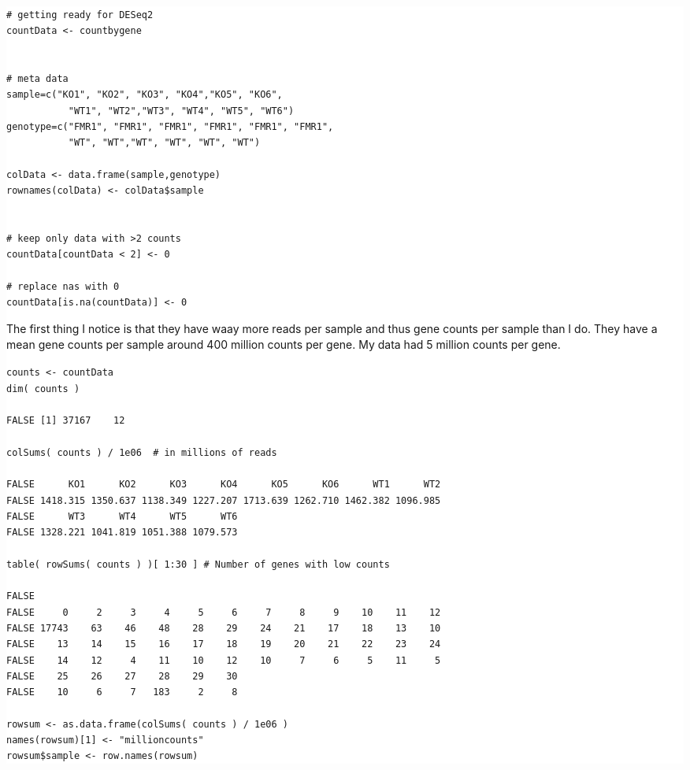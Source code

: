     # getting ready for DESeq2
    countData <- countbygene 


    # meta data
    sample=c("KO1", "KO2", "KO3", "KO4","KO5", "KO6", 
               "WT1", "WT2","WT3", "WT4", "WT5", "WT6") 
    genotype=c("FMR1", "FMR1", "FMR1", "FMR1", "FMR1", "FMR1", 
               "WT", "WT","WT", "WT", "WT", "WT") 

    colData <- data.frame(sample,genotype)
    rownames(colData) <- colData$sample


    # keep only data with >2 counts
    countData[countData < 2] <- 0

    # replace nas with 0
    countData[is.na(countData)] <- 0

The first thing I notice is that they have waay more reads per sample
and thus gene counts per sample than I do. They have a mean gene counts
per sample around 400 million counts per gene. My data had 5 million
counts per gene.

    counts <- countData
    dim( counts )

    FALSE [1] 37167    12

    colSums( counts ) / 1e06  # in millions of reads

    FALSE      KO1      KO2      KO3      KO4      KO5      KO6      WT1      WT2 
    FALSE 1418.315 1350.637 1138.349 1227.207 1713.639 1262.710 1462.382 1096.985 
    FALSE      WT3      WT4      WT5      WT6 
    FALSE 1328.221 1041.819 1051.388 1079.573

    table( rowSums( counts ) )[ 1:30 ] # Number of genes with low counts

    FALSE 
    FALSE     0     2     3     4     5     6     7     8     9    10    11    12 
    FALSE 17743    63    46    48    28    29    24    21    17    18    13    10 
    FALSE    13    14    15    16    17    18    19    20    21    22    23    24 
    FALSE    14    12     4    11    10    12    10     7     6     5    11     5 
    FALSE    25    26    27    28    29    30 
    FALSE    10     6     7   183     2     8

    rowsum <- as.data.frame(colSums( counts ) / 1e06 )
    names(rowsum)[1] <- "millioncounts"
    rowsum$sample <- row.names(rowsum)
